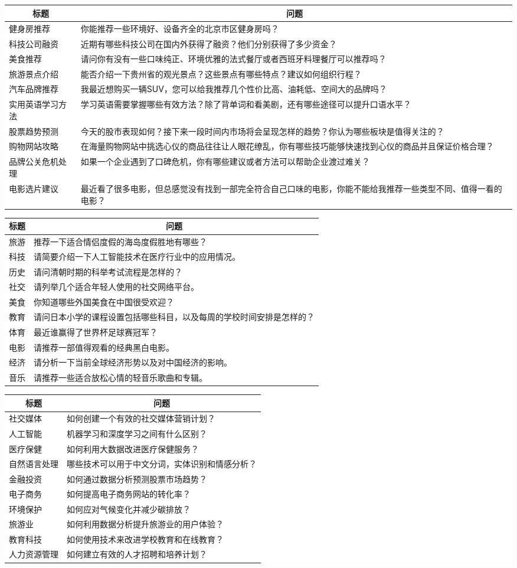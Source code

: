 | 标题                 | 问题                                                                                                              |
|----------------------|-------------------------------------------------------------------------------------------------------------------|
| 健身房推荐           | 你能推荐一些环境好、设备齐全的北京市区健身房吗？                                                             |
| 科技公司融资         | 近期有哪些科技公司在国内外获得了融资？他们分别获得了多少资金？                                                  |
| 美食推荐             | 请问你有没有一些口味纯正、环境优雅的法式餐厅或者西班牙料理餐厅可以推荐吗？                                        |
| 旅游景点介绍         | 能否介绍一下贵州省的观光景点？这些景点有哪些特点？建议如何组织行程？                                            |
| 汽车品牌推荐         | 我最近想购买一辆SUV，您可以给我推荐几个性价比高、油耗低、空间大的品牌吗？                                       |
| 实用英语学习方法     | 学习英语需要掌握哪些有效方法？除了背单词和看美剧，还有哪些途径可以提升口语水平？                                |
| 股票趋势预测         | 今天的股市表现如何？接下来一段时间内市场将会呈现怎样的趋势？你认为哪些板块是值得关注的？                        |
| 购物网站攻略         | 在海量购物网站中挑选心仪的商品往往让人眼花缭乱，你有哪些技巧能够快速找到心仪的商品并且保证价格合理？          |
| 品牌公关危机处理     | 如果一个企业遇到了口碑危机，你有哪些建议或者方法可以帮助企业渡过难关？                                          |
| 电影选片建议         | 最近看了很多电影，但总感觉没有找到一部完全符合自己口味的电影，你能不能给我推荐一些类型不同、值得一看的电影？ |

|标题|问题|
|---|---|
|旅游|推荐一下适合情侣度假的海岛度假胜地有哪些？|
|科技|请简要介绍一下人工智能技术在医疗行业中的应用情况。|
|历史|请问清朝时期的科举考试流程是怎样的？|
|社交|请列举几个适合年轻人使用的社交网络平台。|
|美食|你知道哪些外国美食在中国很受欢迎？|
|教育|请问日本小学的课程设置包括哪些科目，以及每周的学校时间安排是怎样的？|
|体育|最近谁赢得了世界杯足球赛冠军？|
|电影|请推荐一部值得观看的经典黑白电影。|
|经济|请分析一下当前全球经济形势以及对中国经济的影响。|
|音乐|请推荐一些适合放松心情的轻音乐歌曲和专辑。|

|标题|问题|
|---|---|
|社交媒体|如何创建一个有效的社交媒体营销计划？|
|人工智能|机器学习和深度学习之间有什么区别？|
|医疗保健|如何利用大数据改进医疗保健服务？|
|自然语言处理|哪些技术可以用于中文分词，实体识别和情感分析？|
|金融投资|如何通过数据分析预测股票市场趋势？|
|电子商务|如何提高电子商务网站的转化率？|
|环境保护|如何应对气候变化并减少碳排放？|
|旅游业|如何利用数据分析提升旅游业的用户体验？|
|教育科技|如何使用技术来改进学校教育和在线教育？|
|人力资源管理|如何建立有效的人才招聘和培养计划？|
